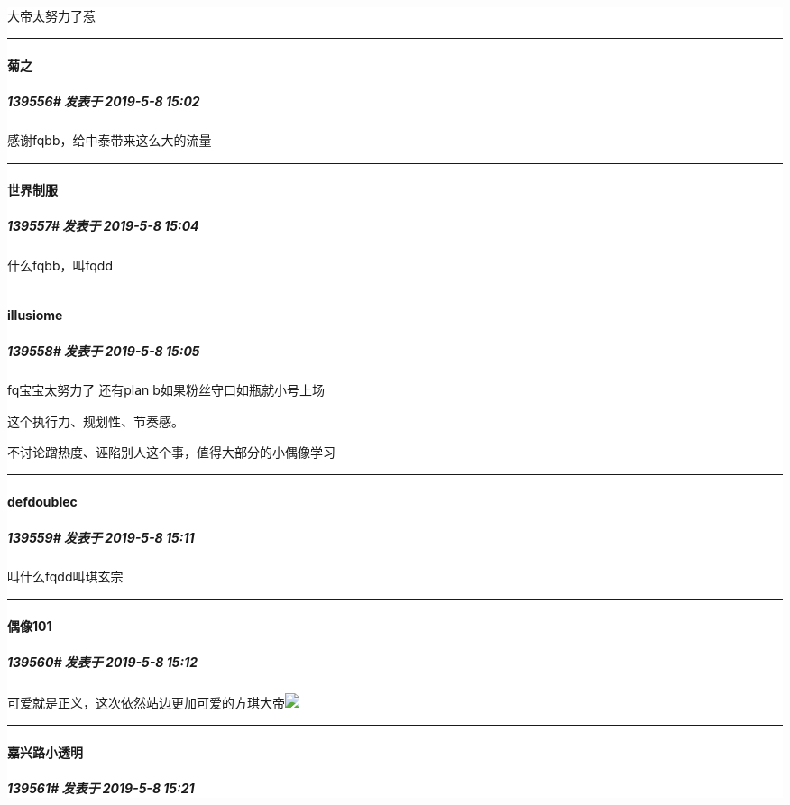 大帝太努力了惹


*****

####  菊之  
##### 139556#       发表于 2019-5-8 15:02


感谢fqbb，给中泰带来这么大的流量


*****

####  世界制服  
##### 139557#       发表于 2019-5-8 15:04


什么fqbb，叫fqdd


*****

####  illusiome  
##### 139558#       发表于 2019-5-8 15:05


fq宝宝太努力了
还有plan b如果粉丝守口如瓶就小号上场

这个执行力、规划性、节奏感。

不讨论蹭热度、诬陷别人这个事，值得大部分的小偶像学习


*****

####  defdoublec  
##### 139559#       发表于 2019-5-8 15:11


叫什么fqdd叫琪玄宗


*****

####  偶像101  
##### 139560#       发表于 2019-5-8 15:12


可爱就是正义，这次依然站边更加可爱的方琪大帝<img src="https://static.saraba1st.com/image/smiley/face2017/049.png" referrerpolicy="no-referrer">


*****

####  嘉兴路小透明  
##### 139561#       发表于 2019-5-8 15:21

